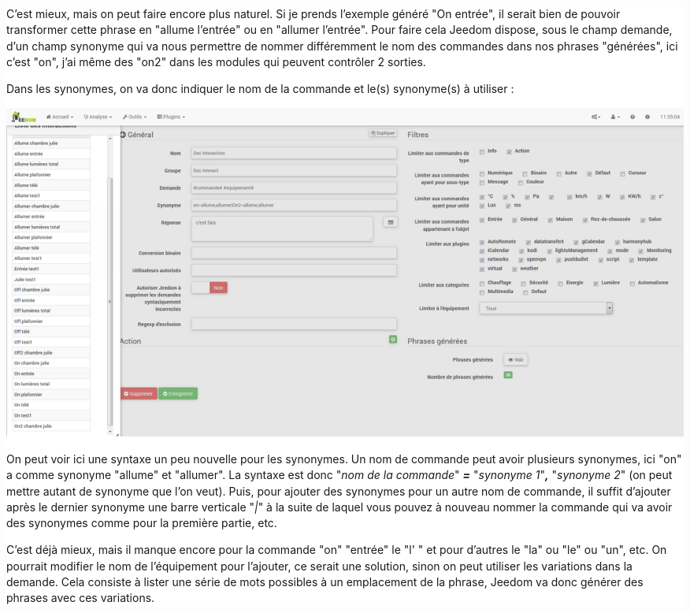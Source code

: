 C’est mieux, mais on peut faire encore plus naturel. Si je prends
l’exemple généré "On entrée", il serait bien de pouvoir transformer
cette phrase en "allume l’entrée" ou en "allumer l’entrée". Pour faire
cela Jeedom dispose, sous le champ demande, d’un champ synonyme qui va
nous permettre de nommer différemment le nom des commandes dans nos
phrases "générées", ici c’est "on", j’ai même des "on2" dans les modules
qui peuvent contrôler 2 sorties.

Dans les synonymes, on va donc indiquer le nom de la commande et le(s)
synonyme(s) à utiliser :

![interact008](../images/interact008.png)

On peut voir ici une syntaxe un peu nouvelle pour les synonymes. Un nom
de commande peut avoir plusieurs synonymes, ici "on" a comme synonyme
"allume" et "allumer". La syntaxe est donc "*nom de la commande*"
***=*** "*synonyme 1*"***,*** "*synonyme 2*" (on peut mettre autant de
synonyme que l’on veut). Puis, pour ajouter des synonymes pour un autre
nom de commande, il suffit d’ajouter après le dernier synonyme une barre
verticale "*|*" à la suite de laquel vous pouvez à nouveau nommer la
commande qui va avoir des synonymes comme pour la première partie, etc.

C’est déjà mieux, mais il manque encore pour la commande "on" "entrée"
le "l' " et pour d’autres le "la" ou "le" ou "un", etc. On pourrait
modifier le nom de l’équipement pour l’ajouter, ce serait une solution,
sinon on peut utiliser les variations dans la demande. Cela consiste à
lister une série de mots possibles à un emplacement de la phrase, Jeedom
va donc générer des phrases avec ces variations.
